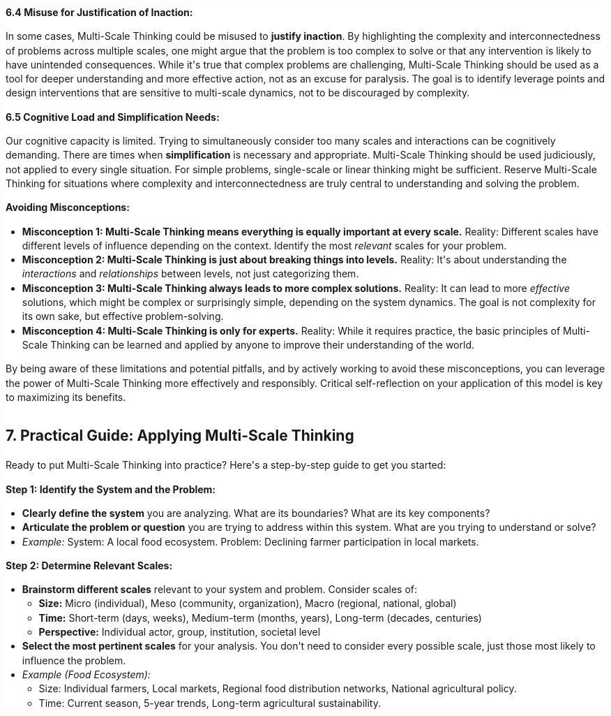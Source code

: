 **6.4 Misuse for Justification of Inaction:**

In some cases, Multi-Scale Thinking could be misused to **justify inaction**.  By highlighting the complexity and interconnectedness of problems across multiple scales, one might argue that the problem is too complex to solve or that any intervention is likely to have unintended consequences.  While it's true that complex problems are challenging, Multi-Scale Thinking should be used as a tool for deeper understanding and more effective action, not as an excuse for paralysis.  The goal is to identify leverage points and design interventions that are sensitive to multi-scale dynamics, not to be discouraged by complexity.

**6.5 Cognitive Load and Simplification Needs:**

Our cognitive capacity is limited.  Trying to simultaneously consider too many scales and interactions can be cognitively demanding.  There are times when **simplification** is necessary and appropriate.  Multi-Scale Thinking should be used judiciously, not applied to every single situation.  For simple problems, single-scale or linear thinking might be sufficient.  Reserve Multi-Scale Thinking for situations where complexity and interconnectedness are truly central to understanding and solving the problem.

**Avoiding Misconceptions:**

* **Misconception 1: Multi-Scale Thinking means everything is equally important at every scale.**  Reality: Different scales have different levels of influence depending on the context. Identify the most *relevant* scales for your problem.
* **Misconception 2: Multi-Scale Thinking is just about breaking things into levels.** Reality:  It's about understanding the *interactions* and *relationships* between levels, not just categorizing them.
* **Misconception 3: Multi-Scale Thinking always leads to more complex solutions.** Reality:  It can lead to more *effective* solutions, which might be complex or surprisingly simple, depending on the system dynamics. The goal is not complexity for its own sake, but effective problem-solving.
* **Misconception 4: Multi-Scale Thinking is only for experts.** Reality:  While it requires practice, the basic principles of Multi-Scale Thinking can be learned and applied by anyone to improve their understanding of the world.

By being aware of these limitations and potential pitfalls, and by actively working to avoid these misconceptions, you can leverage the power of Multi-Scale Thinking more effectively and responsibly.  Critical self-reflection on your application of this model is key to maximizing its benefits.

## 7. Practical Guide: Applying Multi-Scale Thinking

Ready to put Multi-Scale Thinking into practice? Here's a step-by-step guide to get you started:

**Step 1: Identify the System and the Problem:**

* **Clearly define the system** you are analyzing. What are its boundaries? What are its key components?
* **Articulate the problem or question** you are trying to address within this system.  What are you trying to understand or solve?
* *Example:* System: A local food ecosystem. Problem:  Declining farmer participation in local markets.

**Step 2: Determine Relevant Scales:**

* **Brainstorm different scales** relevant to your system and problem. Consider scales of:
    * **Size:** Micro (individual), Meso (community, organization), Macro (regional, national, global)
    * **Time:** Short-term (days, weeks), Medium-term (months, years), Long-term (decades, centuries)
    * **Perspective:** Individual actor, group, institution, societal level
* **Select the most pertinent scales** for your analysis. You don't need to consider every possible scale, just those most likely to influence the problem.
* *Example (Food Ecosystem):*
    * Size: Individual farmers, Local markets, Regional food distribution networks, National agricultural policy.
    * Time: Current season, 5-year trends, Long-term agricultural sustainability.
